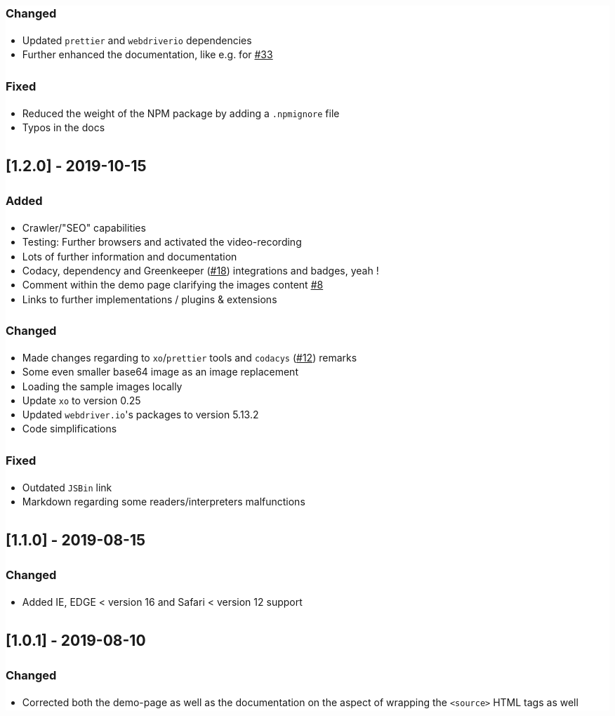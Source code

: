### Changed

- Updated `prettier` and `webdriverio` dependencies
- Further enhanced the documentation, like e.g. for [#33](https://github.com/mfranzke/loading-attribute-polyfill/issues/33)

### Fixed

- Reduced the weight of the NPM package by adding a `.npmignore` file
- Typos in the docs

## [1.2.0] - 2019-10-15

### Added

- Crawler/"SEO" capabilities
- Testing: Further browsers and activated the video-recording
- Lots of further information and documentation
- Codacy, dependency and Greenkeeper ([#18](https://github.com/mfranzke/loading-attribute-polyfill/issues/18)) integrations and badges, yeah !
- Comment within the demo page clarifying the images content [#8](https://github.com/mfranzke/loading-attribute-polyfill/issues/8)
- Links to further implementations / plugins & extensions

### Changed

- Made changes regarding to `xo`/`prettier` tools and `codacys` ([#12](https://github.com/mfranzke/loading-attribute-polyfill/issues/12)) remarks
- Some even smaller base64 image as an image replacement
- Loading the sample images locally
- Update `xo` to version 0.25
- Updated `webdriver.io`'s packages to version 5.13.2
- Code simplifications

### Fixed

- Outdated `JSBin` link
- Markdown regarding some readers/interpreters malfunctions

## [1.1.0] - 2019-08-15

### Changed

- Added IE, EDGE < version 16 and Safari < version 12 support

## [1.0.1] - 2019-08-10

### Changed

- Corrected both the demo-page as well as the documentation on the aspect of wrapping the `<source>` HTML tags as well
